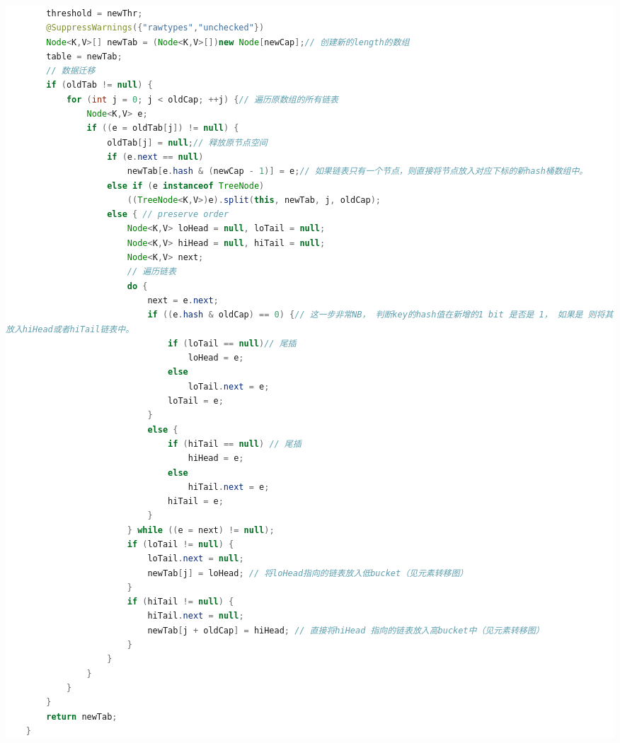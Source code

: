 ``` java
        threshold = newThr;
        @SuppressWarnings({"rawtypes","unchecked"})
        Node<K,V>[] newTab = (Node<K,V>[])new Node[newCap];// 创建新的length的数组
        table = newTab;
        // 数据迁移
        if (oldTab != null) {
            for (int j = 0; j < oldCap; ++j) {// 遍历原数组的所有链表
                Node<K,V> e;
                if ((e = oldTab[j]) != null) {
                    oldTab[j] = null;// 释放原节点空间
                    if (e.next == null)
                        newTab[e.hash & (newCap - 1)] = e;// 如果链表只有一个节点，则直接将节点放入对应下标的新hash桶数组中。
                    else if (e instanceof TreeNode)
                        ((TreeNode<K,V>)e).split(this, newTab, j, oldCap);
                    else { // preserve order
                        Node<K,V> loHead = null, loTail = null;
                        Node<K,V> hiHead = null, hiTail = null;
                        Node<K,V> next;
                        // 遍历链表
                        do {
                            next = e.next;
                            if ((e.hash & oldCap) == 0) {// 这一步非常NB， 判断key的hash值在新增的1 bit 是否是 1， 如果是 则将其放入hiHead或者hiTail链表中。
                                if (loTail == null)// 尾插
                                    loHead = e;
                                else
                                    loTail.next = e;
                                loTail = e;
                            }
                            else {
                                if (hiTail == null) // 尾插
                                    hiHead = e;
                                else
                                    hiTail.next = e;
                                hiTail = e;
                            }
                        } while ((e = next) != null);
                        if (loTail != null) {
                            loTail.next = null;
                            newTab[j] = loHead; // 将loHead指向的链表放入低bucket（见元素转移图）
                        }
                        if (hiTail != null) {
                            hiTail.next = null;
                            newTab[j + oldCap] = hiHead; // 直接将hiHead 指向的链表放入高bucket中（见元素转移图）
                        }
                    }
                }
            }
        }
        return newTab;
    }
```
